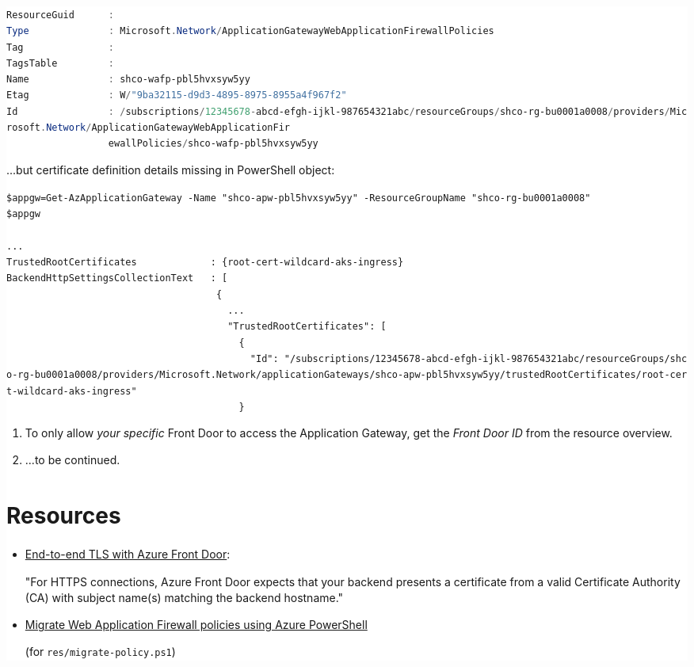    ```PowerShell
   ResourceGuid      :
   Type              : Microsoft.Network/ApplicationGatewayWebApplicationFirewallPolicies
   Tag               :
   TagsTable         :
   Name              : shco-wafp-pbl5hvxsyw5yy
   Etag              : W/"9ba32115-d9d3-4895-8975-8955a4f967f2"
   Id                : /subscriptions/12345678-abcd-efgh-ijkl-987654321abc/resourceGroups/shco-rg-bu0001a0008/providers/Microsoft.Network/ApplicationGatewayWebApplicationFir
                     ewallPolicies/shco-wafp-pbl5hvxsyw5yy
   ```

   ...but certificate definition details missing in PowerShell object:
   ```
   $appgw=Get-AzApplicationGateway -Name "shco-apw-pbl5hvxsyw5yy" -ResourceGroupName "shco-rg-bu0001a0008"
   $appgw

   ...
   TrustedRootCertificates             : {root-cert-wildcard-aks-ingress}
   BackendHttpSettingsCollectionText   : [
                                        {
                                          ...
                                          "TrustedRootCertificates": [
                                            {
                                              "Id": "/subscriptions/12345678-abcd-efgh-ijkl-987654321abc/resourceGroups/shco-rg-bu0001a0008/providers/Microsoft.Network/applicationGateways/shco-apw-pbl5hvxsyw5yy/trustedRootCertificates/root-cert-wildcard-aks-ingress"
                                            }
   ```
   
1. To only allow _your specific_ Front Door to access the Application Gateway, get the _Front Door ID_ from the resource overview. 
   


1. ...to be continued.


# Resources
- [End-to-end TLS with Azure Front Door](https://docs.microsoft.com/en-us/azure/frontdoor/end-to-end-tls#backend-tls-connection-azure-front-door-to-backend):

  "For HTTPS connections, Azure Front Door expects that your backend presents a certificate from a valid Certificate Authority (CA) with subject name(s) matching the backend hostname."

- [Migrate Web Application Firewall policies using Azure PowerShell](https://docs.microsoft.com/en-us/azure/web-application-firewall/ag/migrate-policy)
   
   (for `res/migrate-policy.ps1`)